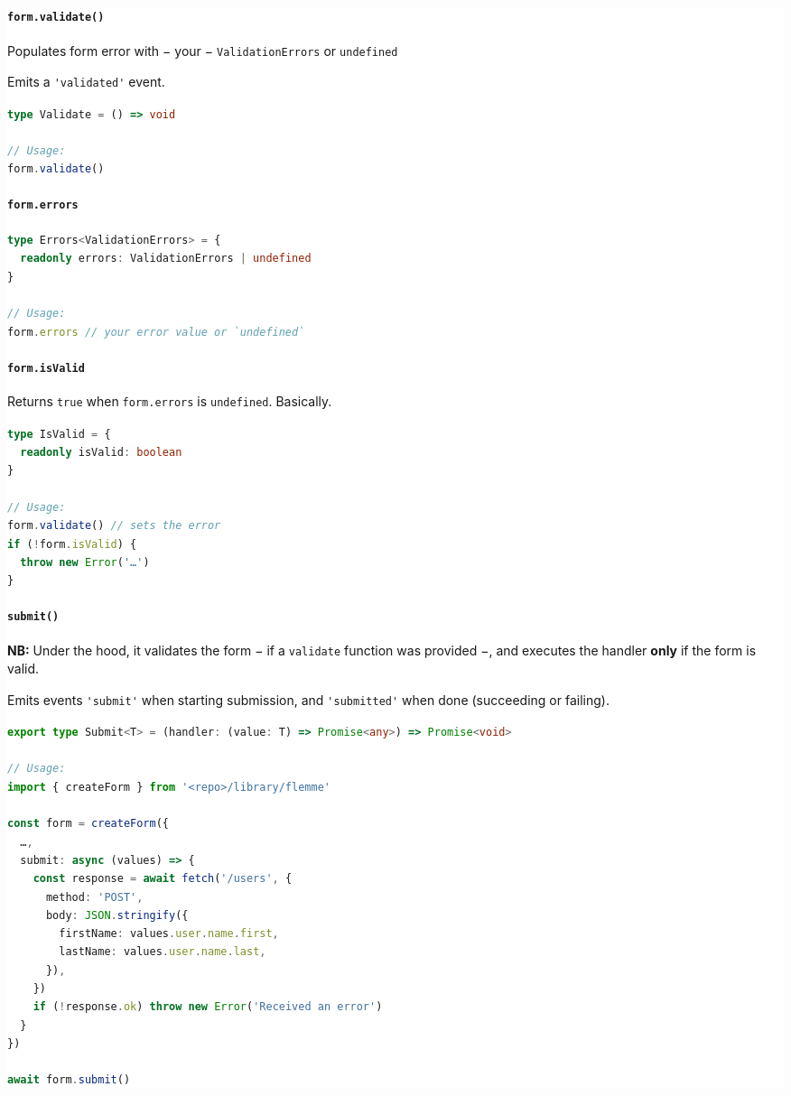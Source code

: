 #### `form.validate()`

Populates form error with − your − `ValidationErrors` or `undefined`

Emits a `'validated'` event.

```ts
type Validate = () => void

// Usage:
form.validate()
```

#### `form.errors`

```ts
type Errors<ValidationErrors> = {
  readonly errors: ValidationErrors | undefined
}

// Usage:
form.errors // your error value or `undefined`
```

#### `form.isValid`

Returns `true` when `form.errors` is `undefined`. Basically.

```ts
type IsValid = {
  readonly isValid: boolean
}

// Usage:
form.validate() // sets the error
if (!form.isValid) {
  throw new Error('…')
}
```

#### `submit()`

**NB:** Under the hood, it validates the form − if a `validate` function was provided −, and executes the handler **only** if the form is valid.

Emits events `'submit'` when starting submission, and `'submitted'` when done (succeeding or failing).

```ts
export type Submit<T> = (handler: (value: T) => Promise<any>) => Promise<void>

// Usage:
import { createForm } from '<repo>/library/flemme'

const form = createForm({
  …,
  submit: async (values) => {
    const response = await fetch('/users', {
      method: 'POST',
      body: JSON.stringify({
        firstName: values.user.name.first,
        lastName: values.user.name.last,
      }),
    })
    if (!response.ok) throw new Error('Received an error')
  }
})

await form.submit()
```
